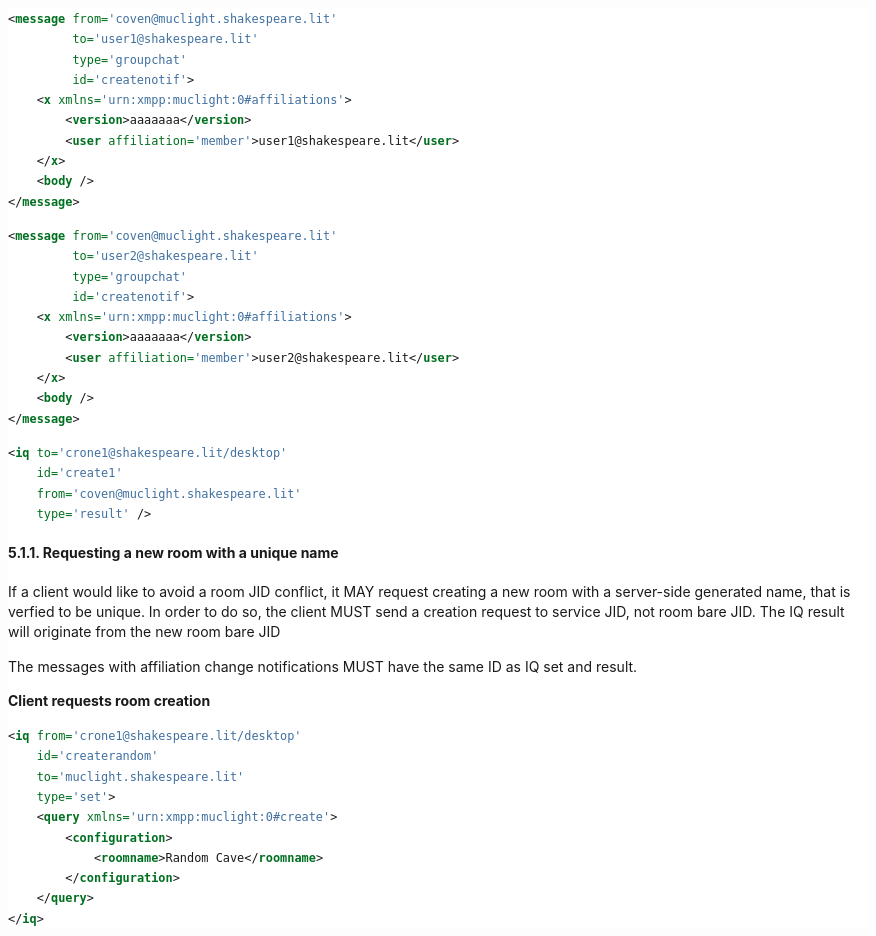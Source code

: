```xml
<message from='coven@muclight.shakespeare.lit'
         to='user1@shakespeare.lit'
         type='groupchat'
         id='createnotif'>
    <x xmlns='urn:xmpp:muclight:0#affiliations'>
        <version>aaaaaaa</version>
        <user affiliation='member'>user1@shakespeare.lit</user>
    </x>
    <body />
</message>
```

```xml
<message from='coven@muclight.shakespeare.lit'
         to='user2@shakespeare.lit'
         type='groupchat'
         id='createnotif'>
    <x xmlns='urn:xmpp:muclight:0#affiliations'>
        <version>aaaaaaa</version>
        <user affiliation='member'>user2@shakespeare.lit</user>
    </x>
    <body />
</message>
```

```xml
<iq to='crone1@shakespeare.lit/desktop'
    id='create1'
    from='coven@muclight.shakespeare.lit'
    type='result' />
```

#### 5.1.1. Requesting a new room with a unique name

If a client would like to avoid a room JID conflict, it MAY request creating a new room with a server-side generated name, that is verfied to be unique. In order to do so, the client MUST send a creation request to service JID, not room bare JID. The IQ result will originate from the new room bare JID

The messages with affiliation change notifications MUST have the same ID as IQ set and result.

**Client requests room creation**

```xml
<iq from='crone1@shakespeare.lit/desktop'
    id='createrandom'
    to='muclight.shakespeare.lit'
    type='set'>
    <query xmlns='urn:xmpp:muclight:0#create'>
        <configuration>
            <roomname>Random Cave</roomname>
        </configuration>
    </query>
</iq>
```
